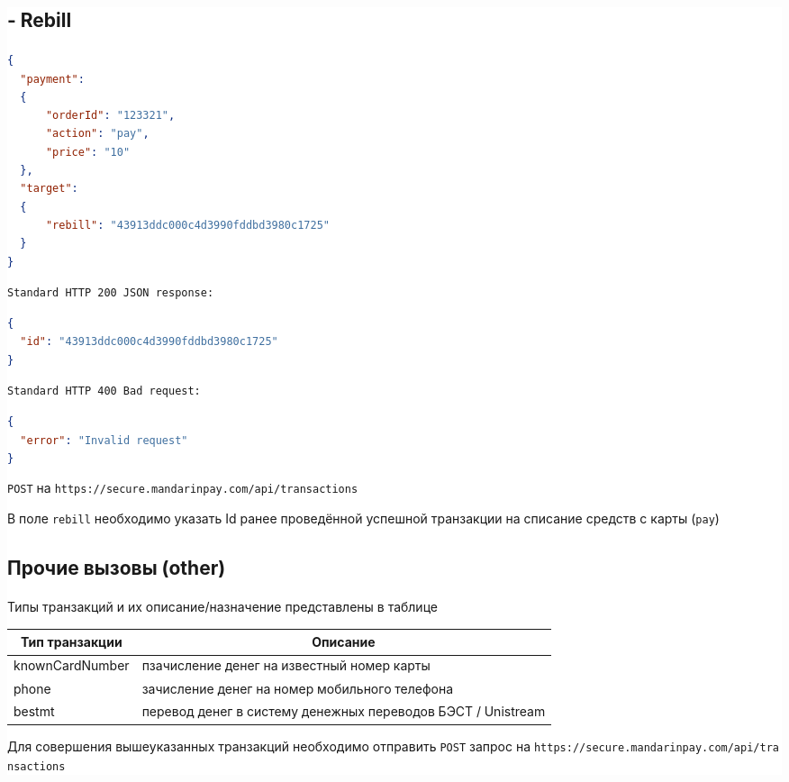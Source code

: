 ## - Rebill

```json
{
  "payment":
  {
      "orderId": "123321",
      "action": "pay",
      "price": "10"
  },
  "target":
  {
      "rebill": "43913ddc000c4d3990fddbd3980c1725"
  }
}
```

```html
Standard HTTP 200 JSON response:
```

```json
{
  "id": "43913ddc000c4d3990fddbd3980c1725"
}
```

```html
Standard HTTP 400 Bad request:
```

```json
{
  "error": "Invalid request"
}
```

`POST` на `https://secure.mandarinpay.com/api/transactions`

В поле `rebill` необходимо указать Id ранее проведённой успешной транзакции на списание средств с карты (`pay`)

## Прочие вызовы (other)

Типы транзакций и их описание/назначение представлены в таблице

|Тип транзакции|Описание|
|----|-------------|
|knownCardNumber|пзачисление денег на известный номер карты|
|phone|зачисление денег на номер мобильного телефона|
|bestmt|перевод денег в систему денежных переводов БЭСТ / Unistream|

Для совершения вышеуказанных транзакций необходимо отправить `POST` запрос на `https://secure.mandarinpay.com/api/transactions`
